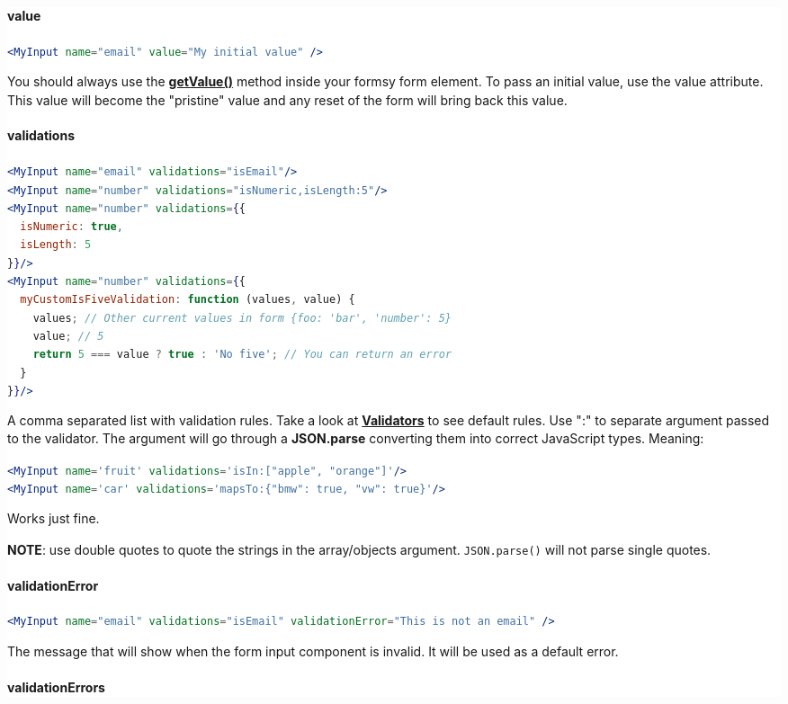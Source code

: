 #### <a id="value">value</a>

```jsx
<MyInput name="email" value="My initial value" />
```

You should always use the [**getValue()**](#getvalue) method inside your formsy form element. To pass an initial value,
use the value attribute. This value will become the "pristine" value and any reset of the form will bring back this
value.

#### <a id="validations">validations</a>

```jsx
<MyInput name="email" validations="isEmail"/>
<MyInput name="number" validations="isNumeric,isLength:5"/>
<MyInput name="number" validations={{
  isNumeric: true,
  isLength: 5
}}/>
<MyInput name="number" validations={{
  myCustomIsFiveValidation: function (values, value) {
    values; // Other current values in form {foo: 'bar', 'number': 5}
    value; // 5
    return 5 === value ? true : 'No five'; // You can return an error
  }
}}/>
```

A comma separated list with validation rules. Take a look at [**Validators**](#validators) to see default rules. Use ":"
to separate argument passed to the validator. The argument will go through a **JSON.parse** converting them into correct
JavaScript types. Meaning:

```jsx
<MyInput name='fruit' validations='isIn:["apple", "orange"]'/>
<MyInput name='car' validations='mapsTo:{"bmw": true, "vw": true}'/>
```

Works just fine.

**NOTE**: use double quotes to quote the strings in the array/objects argument. `JSON.parse()` will not parse single
quotes.

#### <a id="validationError">validationError</a>

```jsx
<MyInput name="email" validations="isEmail" validationError="This is not an email" />
```

The message that will show when the form input component is invalid. It will be used as a default error.

#### <a id="validationErrors">validationErrors</a>
